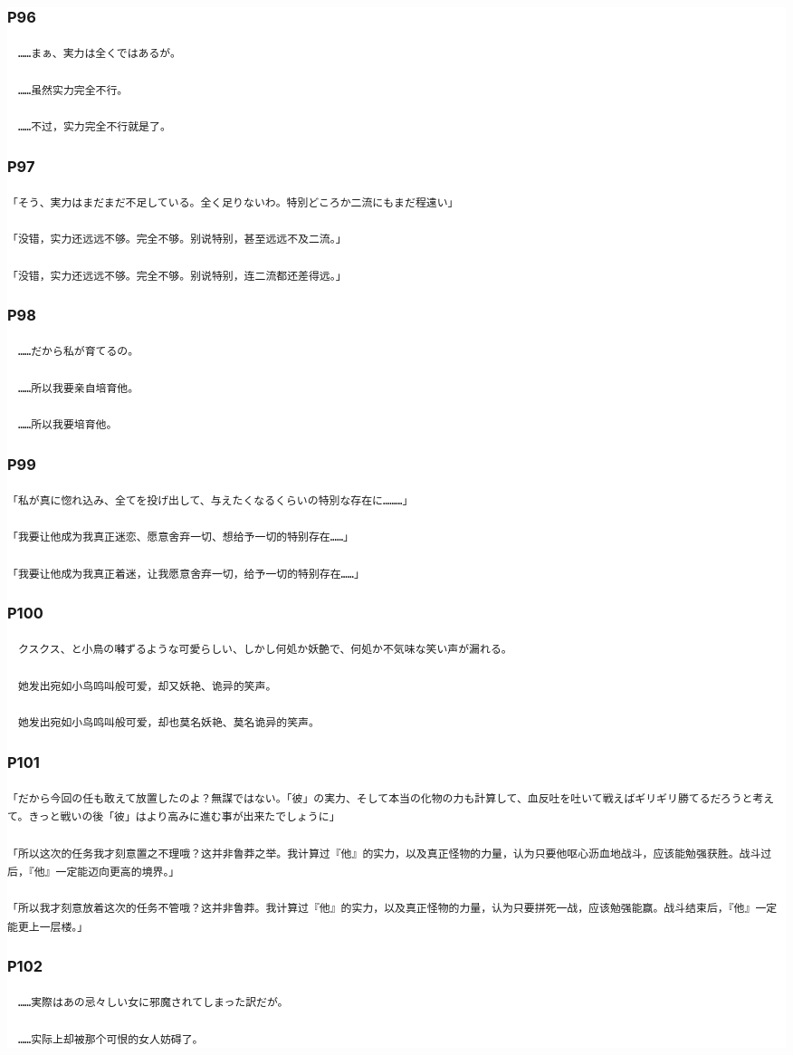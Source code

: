### P96

    　……まぁ、実力は全くではあるが。

    　……虽然实力完全不行。

    　……不过，实力完全不行就是了。


### P97

    「そう、実力はまだまだ不足している。全く足りないわ。特別どころか二流にもまだ程遠い」

    「没错，实力还远远不够。完全不够。别说特别，甚至远远不及二流。」

    「没错，实力还远远不够。完全不够。别说特别，连二流都还差得远。」


### P98

    　……だから私が育てるの。

    　……所以我要亲自培育他。

    　……所以我要培育他。


### P99

    「私が真に惚れ込み、全てを投げ出して、与えたくなるくらいの特別な存在に………」

    「我要让他成为我真正迷恋、愿意舍弃一切、想给予一切的特别存在……」

    「我要让他成为我真正着迷，让我愿意舍弃一切，给予一切的特别存在……」


### P100

    　クスクス、と小鳥の囀ずるような可愛らしい、しかし何処か妖艶で、何処か不気味な笑い声が漏れる。

    　她发出宛如小鸟鸣叫般可爱，却又妖艳、诡异的笑声。

    　她发出宛如小鸟鸣叫般可爱，却也莫名妖艳、莫名诡异的笑声。


### P101

    「だから今回の任も敢えて放置したのよ？無謀ではない。「彼」の実力、そして本当の化物の力も計算して、血反吐を吐いて戦えばギリギリ勝てるだろうと考えて。きっと戦いの後「彼」はより高みに進む事が出来たでしょうに」

    「所以这次的任务我才刻意置之不理哦？这并非鲁莽之举。我计算过『他』的实力，以及真正怪物的力量，认为只要他呕心沥血地战斗，应该能勉强获胜。战斗过后，『他』一定能迈向更高的境界。」

    「所以我才刻意放着这次的任务不管哦？这并非鲁莽。我计算过『他』的实力，以及真正怪物的力量，认为只要拼死一战，应该勉强能赢。战斗结束后，『他』一定能更上一层楼。」


### P102

    　……実際はあの忌々しい女に邪魔されてしまった訳だが。

    　……实际上却被那个可恨的女人妨碍了。
